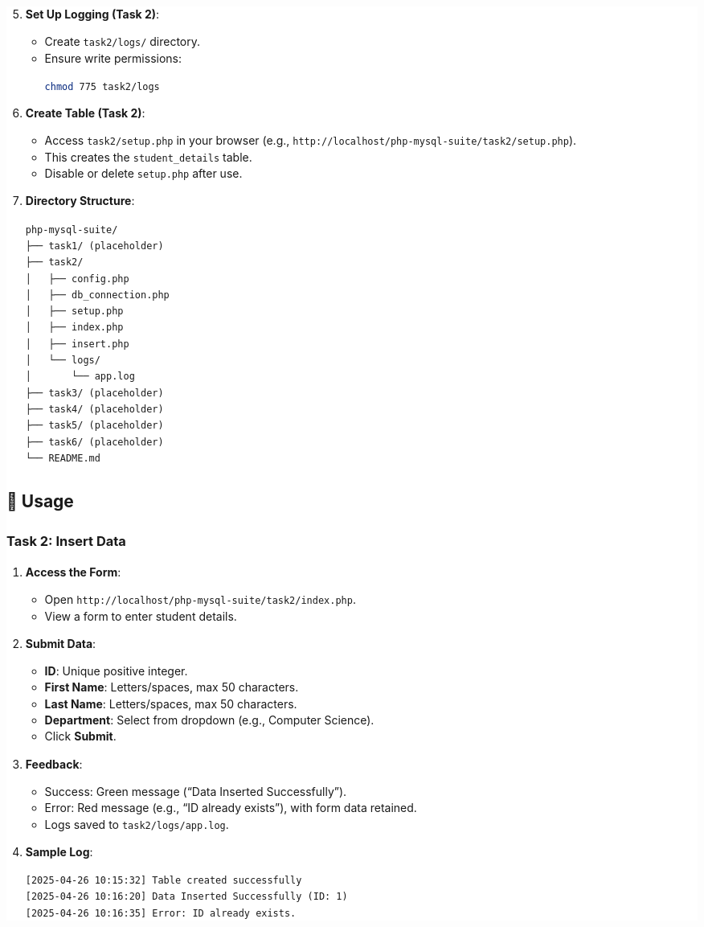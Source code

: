5. **Set Up Logging (Task 2)**:
   - Create `task2/logs/` directory.
   - Ensure write permissions:
     ```bash
     chmod 775 task2/logs
     ```

6. **Create Table (Task 2)**:
   - Access `task2/setup.php` in your browser (e.g., `http://localhost/php-mysql-suite/task2/setup.php`).
   - This creates the `student_details` table.
   - Disable or delete `setup.php` after use.

7. **Directory Structure**:
   ```
   php-mysql-suite/
   ├── task1/ (placeholder)
   ├── task2/
   │   ├── config.php
   │   ├── db_connection.php
   │   ├── setup.php
   │   ├── index.php
   │   ├── insert.php
   │   └── logs/
   │       └── app.log
   ├── task3/ (placeholder)
   ├── task4/ (placeholder)
   ├── task5/ (placeholder)
   ├── task6/ (placeholder)
   └── README.md
   ```

## 🚀 Usage

### Task 2: Insert Data
1. **Access the Form**:
   - Open `http://localhost/php-mysql-suite/task2/index.php`.
   - View a form to enter student details.

2. **Submit Data**:
   - **ID**: Unique positive integer.
   - **First Name**: Letters/spaces, max 50 characters.
   - **Last Name**: Letters/spaces, max 50 characters.
   - **Department**: Select from dropdown (e.g., Computer Science).
   - Click **Submit**.

3. **Feedback**:
   - Success: Green message (“Data Inserted Successfully”).
   - Error: Red message (e.g., “ID already exists”), with form data retained.
   - Logs saved to `task2/logs/app.log`.

4. **Sample Log**:
   ```
   [2025-04-26 10:15:32] Table created successfully
   [2025-04-26 10:16:20] Data Inserted Successfully (ID: 1)
   [2025-04-26 10:16:35] Error: ID already exists.
   ```
